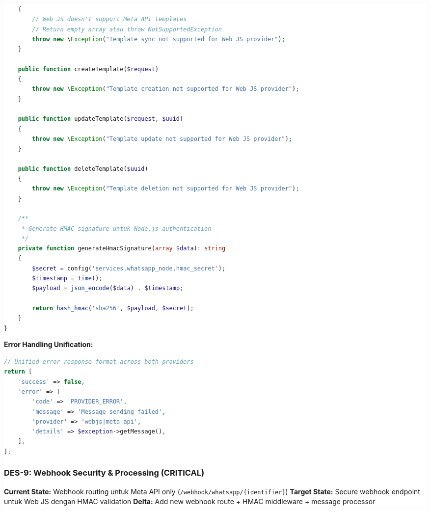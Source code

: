 ```php
    {
        // Web JS doesn't support Meta API templates
        // Return empty array atau throw NotSupportedException
        throw new \Exception("Template sync not supported for Web JS provider");
    }
    
    public function createTemplate($request)
    {
        throw new \Exception("Template creation not supported for Web JS provider");
    }
    
    public function updateTemplate($request, $uuid)
    {
        throw new \Exception("Template update not supported for Web JS provider");
    }
    
    public function deleteTemplate($uuid)
    {
        throw new \Exception("Template deletion not supported for Web JS provider");
    }
    
    /**
     * Generate HMAC signature untuk Node.js authentication
     */
    private function generateHmacSignature(array $data): string
    {
        $secret = config('services.whatsapp_node.hmac_secret');
        $timestamp = time();
        $payload = json_encode($data) . $timestamp;
        
        return hash_hmac('sha256', $payload, $secret);
    }
}
```

**Error Handling Unification:**
```php
// Unified error response format across both providers
return [
    'success' => false,
    'error' => [
        'code' => 'PROVIDER_ERROR',
        'message' => 'Message sending failed',
        'provider' => 'webjs|meta-api',
        'details' => $exception->getMessage(),
    ],
];
```

### DES-9: Webhook Security & Processing (CRITICAL)
**Current State:** Webhook routing untuk Meta API only (`/webhook/whatsapp/{identifier}`)
**Target State:** Secure webhook endpoint untuk Web JS dengan HMAC validation
**Delta:** Add new webhook route + HMAC middleware + message processor
